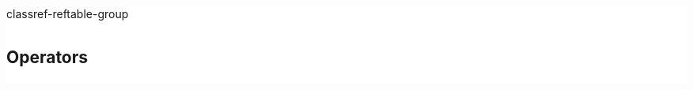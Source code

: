 <tr>
</tr>
<tr>
</tr>
<tr>
</tr>
<tr>
</tr>
<tr>
</tr>
<tr>
</tr>
<tr>
</tr>
<tr>
</tr>
<tr>
</tr>
</tbody>
</table>

classref-reftable-group

## Operators

<table>
<tbody>
<tr>
</tr>
<tr>
</tr>
<tr>
</tr>
<tr>
</tr>
<tr>
</tr>
<tr>
</tr>
<tr>
</tr>
<tr>
</tr>
<tr>
</tr>
<tr>
</tr>
<tr>
</tr>
<tr>
</tr>
<tr>
</tr>
</tbody>
</table>
